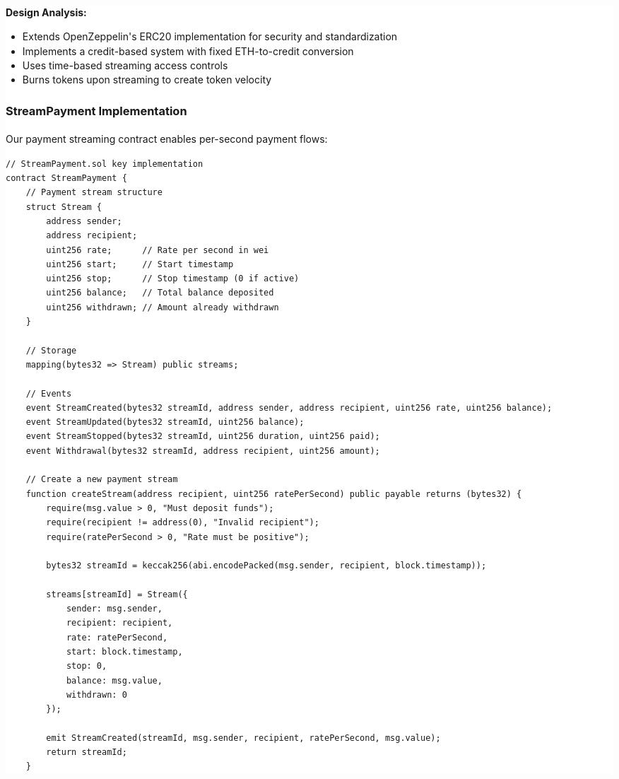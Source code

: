 **Design Analysis:**
- Extends OpenZeppelin's ERC20 implementation for security and standardization
- Implements a credit-based system with fixed ETH-to-credit conversion
- Uses time-based streaming access controls
- Burns tokens upon streaming to create token velocity

### StreamPayment Implementation

Our payment streaming contract enables per-second payment flows:

```solidity
// StreamPayment.sol key implementation
contract StreamPayment {
    // Payment stream structure
    struct Stream {
        address sender;
        address recipient;
        uint256 rate;      // Rate per second in wei
        uint256 start;     // Start timestamp
        uint256 stop;      // Stop timestamp (0 if active)
        uint256 balance;   // Total balance deposited
        uint256 withdrawn; // Amount already withdrawn
    }
    
    // Storage
    mapping(bytes32 => Stream) public streams;
    
    // Events
    event StreamCreated(bytes32 streamId, address sender, address recipient, uint256 rate, uint256 balance);
    event StreamUpdated(bytes32 streamId, uint256 balance);
    event StreamStopped(bytes32 streamId, uint256 duration, uint256 paid);
    event Withdrawal(bytes32 streamId, address recipient, uint256 amount);
    
    // Create a new payment stream
    function createStream(address recipient, uint256 ratePerSecond) public payable returns (bytes32) {
        require(msg.value > 0, "Must deposit funds");
        require(recipient != address(0), "Invalid recipient");
        require(ratePerSecond > 0, "Rate must be positive");
        
        bytes32 streamId = keccak256(abi.encodePacked(msg.sender, recipient, block.timestamp));
        
        streams[streamId] = Stream({
            sender: msg.sender,
            recipient: recipient,
            rate: ratePerSecond,
            start: block.timestamp,
            stop: 0,
            balance: msg.value,
            withdrawn: 0
        });
        
        emit StreamCreated(streamId, msg.sender, recipient, ratePerSecond, msg.value);
        return streamId;
    }
```
